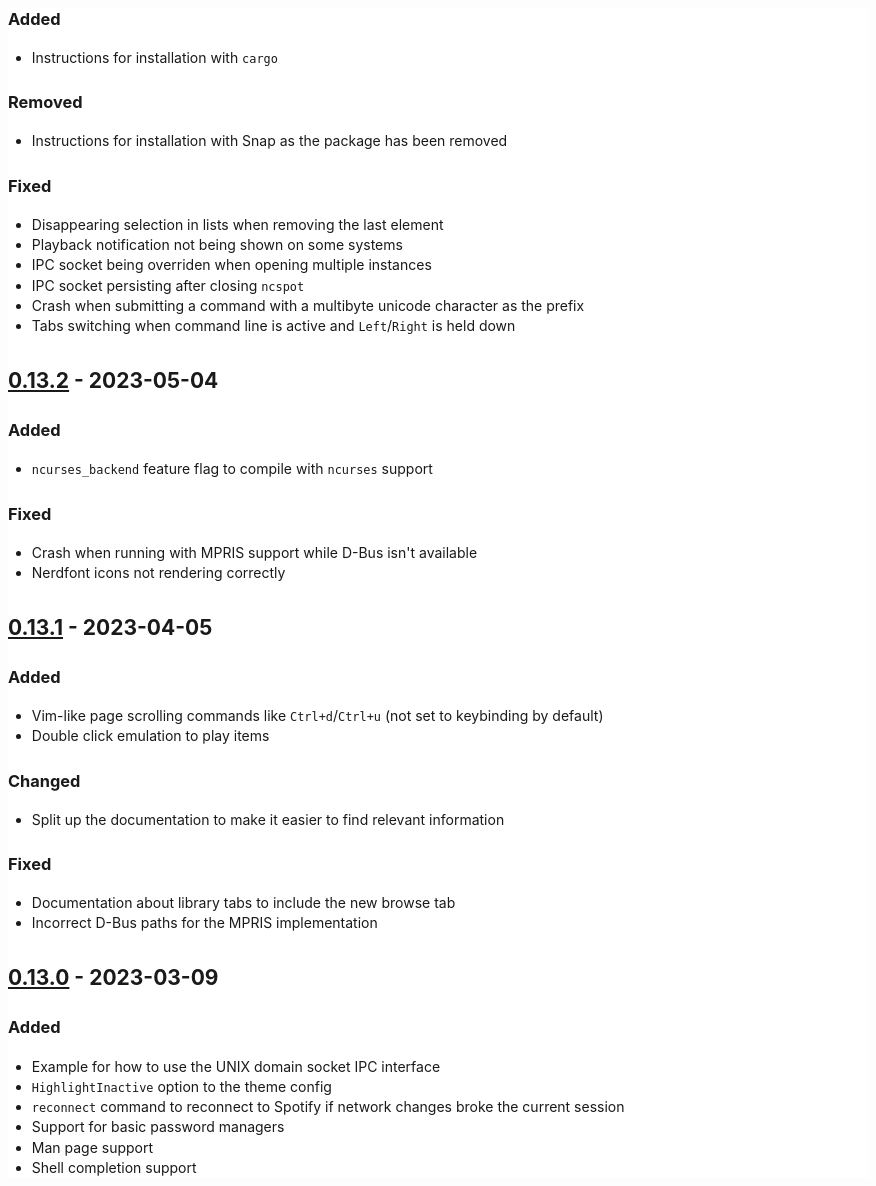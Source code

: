### Added

- Instructions for installation with `cargo`

### Removed

- Instructions for installation with Snap as the package has been removed

### Fixed

- Disappearing selection in lists when removing the last element
- Playback notification not being shown on some systems
- IPC socket being overriden when opening multiple instances
- IPC socket persisting after closing `ncspot`
- Crash when submitting a command with a multibyte unicode character as the prefix
- Tabs switching when command line is active and `Left`/`Right` is held down

## [0.13.2] - 2023-05-04

### Added

- `ncurses_backend` feature flag to compile with `ncurses` support

### Fixed

- Crash when running with MPRIS support while D-Bus isn't available
- Nerdfont icons not rendering correctly

## [0.13.1] - 2023-04-05

### Added

- Vim-like page scrolling commands like `Ctrl+d`/`Ctrl+u` (not set to keybinding by default)
- Double click emulation to play items

### Changed

- Split up the documentation to make it easier to find relevant information

### Fixed

- Documentation about library tabs to include the new browse tab
- Incorrect D-Bus paths for the MPRIS implementation

## [0.13.0] - 2023-03-09

### Added

- Example for how to use the UNIX domain socket IPC interface
- `HighlightInactive` option to the theme config
- `reconnect` command to reconnect to Spotify if network changes broke the current session
- Support for basic password managers
- Man page support
- Shell completion support


[1.3.1]: https://github.com/hrkfdn/ncspot/compare/v1.3.0...v1.3.1
[1.3.0]: https://github.com/hrkfdn/ncspot/compare/v1.2.2...v1.3.0
[1.2.2]: https://github.com/hrkfdn/ncspot/compare/v1.2.1...v1.2.2
[1.2.1]: https://github.com/hrkfdn/ncspot/compare/v1.2.0...v1.2.1
[1.2.0]: https://github.com/hrkfdn/ncspot/compare/v1.1.2...v1.2.0
[1.1.2]: https://github.com/hrkfdn/ncspot/compare/v1.1.1...v1.1.2
[1.1.1]: https://github.com/hrkfdn/ncspot/compare/v1.1.0...v1.1.1
[1.1.0]: https://github.com/hrkfdn/ncspot/compare/v1.0.0...v1.1.0
[1.0.0]: https://github.com/hrkfdn/ncspot/compare/v0.13.4...v1.0.0
[0.13.4]: https://github.com/hrkfdn/ncspot/compare/v0.13.3...v0.13.4
[0.13.3]: https://github.com/hrkfdn/ncspot/compare/v0.13.2...v0.13.3
[0.13.2]: https://github.com/hrkfdn/ncspot/compare/v0.13.1...v0.13.2
[0.13.1]: https://github.com/hrkfdn/ncspot/compare/v0.13.0...v0.13.1
[0.13.0]: https://github.com/hrkfdn/ncspot/compare/v0.12.0...v0.13.0
[0.12.0]: https://github.com/hrkfdn/ncspot/compare/v0.11.2...v0.12.0
[0.11.2]: https://github.com/hrkfdn/ncspot/compare/v0.11.1...v0.11.2
[0.11.1]: https://github.com/hrkfdn/ncspot/compare/v0.11.0...v0.11.1